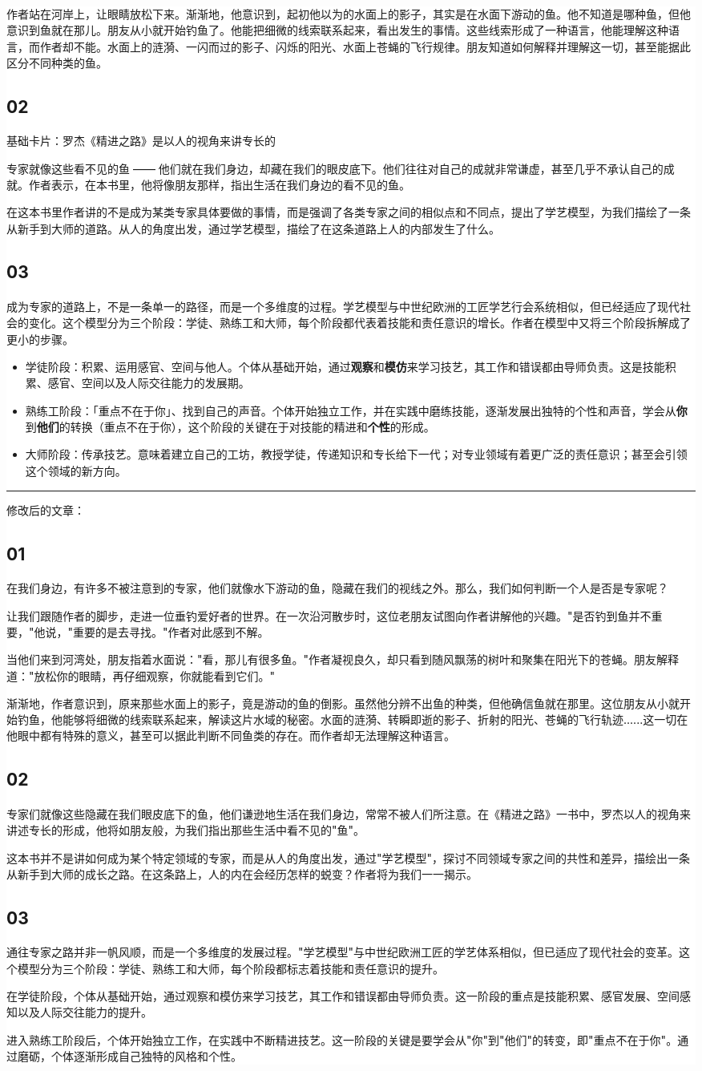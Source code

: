 作者站在河岸上，让眼睛放松下来。渐渐地，他意识到，起初他以为的水面上的影子，其实是在水面下游动的鱼。他不知道是哪种鱼，但他意识到鱼就在那儿。朋友从小就开始钓鱼了。他能把细微的线索联系起来，看出发生的事情。这些线索形成了一种语言，他能理解这种语言，而作者却不能。水面上的涟漪、一闪而过的影子、闪烁的阳光、水面上苍蝇的飞行规律。朋友知道如何解释并理解这一切，甚至能据此区分不同种类的鱼。

## 02

基础卡片：罗杰《精进之路》是以人的视角来讲专长的

专家就像这些看不见的鱼 —— 他们就在我们身边，却藏在我们的眼皮底下。他们往往对自己的成就非常谦虚，甚至几乎不承认自己的成就。作者表示，在本书里，他将像朋友那样，指出生活在我们身边的看不见的鱼。

在这本书里作者讲的不是成为某类专家具体要做的事情，而是强调了各类专家之间的相似点和不同点，提出了学艺模型，为我们描绘了一条从新手到大师的道路。从人的角度出发，通过学艺模型，描绘了在这条道路上人的内部发生了什么。

## 03

成为专家的道路上，不是一条单一的路径，而是一个多维度的过程。学艺模型与中世纪欧洲的工匠学艺行会系统相似，但已经适应了现代社会的变化。这个模型分为三个阶段：学徒、熟练工和大师，每个阶段都代表着技能和责任意识的增长。作者在模型中又将三个阶段拆解成了更小的步骤。

- 学徒阶段：积累、运用感官、空间与他人。个体从基础开始，通过**观察**和**模仿**来学习技艺，其工作和错误都由导师负责。这是技能积累、感官、空间以及人际交往能力的发展期。

- 熟练工阶段：「重点不在于你」、找到自己的声音。个体开始独立工作，并在实践中磨练技能，逐渐发展出独特的个性和声音，学会从**你**到**他们**的转换（重点不在于你），这个阶段的关键在于对技能的精进和**个性**的形成。

- 大师阶段：传承技艺。意味着建立自己的工坊，教授学徒，传递知识和专长给下一代；对专业领域有着更广泛的责任意识；甚至会引领这个领域的新方向。


---


修改后的文章：

## 01 

在我们身边，有许多不被注意到的专家，他们就像水下游动的鱼，隐藏在我们的视线之外。那么，我们如何判断一个人是否是专家呢？

让我们跟随作者的脚步，走进一位垂钓爱好者的世界。在一次沿河散步时，这位老朋友试图向作者讲解他的兴趣。"是否钓到鱼并不重要，"他说，"重要的是去寻找。"作者对此感到不解。

当他们来到河湾处，朋友指着水面说："看，那儿有很多鱼。"作者凝视良久，却只看到随风飘荡的树叶和聚集在阳光下的苍蝇。朋友解释道："放松你的眼睛，再仔细观察，你就能看到它们。"

渐渐地，作者意识到，原来那些水面上的影子，竟是游动的鱼的倒影。虽然他分辨不出鱼的种类，但他确信鱼就在那里。这位朋友从小就开始钓鱼，他能够将细微的线索联系起来，解读这片水域的秘密。水面的涟漪、转瞬即逝的影子、折射的阳光、苍蝇的飞行轨迹......这一切在他眼中都有特殊的意义，甚至可以据此判断不同鱼类的存在。而作者却无法理解这种语言。

## 02

专家们就像这些隐藏在我们眼皮底下的鱼，他们谦逊地生活在我们身边，常常不被人们所注意。在《精进之路》一书中，罗杰以人的视角来讲述专长的形成，他将如朋友般，为我们指出那些生活中看不见的"鱼"。

这本书并不是讲如何成为某个特定领域的专家，而是从人的角度出发，通过"学艺模型"，探讨不同领域专家之间的共性和差异，描绘出一条从新手到大师的成长之路。在这条路上，人的内在会经历怎样的蜕变？作者将为我们一一揭示。

## 03

通往专家之路并非一帆风顺，而是一个多维度的发展过程。"学艺模型"与中世纪欧洲工匠的学艺体系相似，但已适应了现代社会的变革。这个模型分为三个阶段：学徒、熟练工和大师，每个阶段都标志着技能和责任意识的提升。

在学徒阶段，个体从基础开始，通过观察和模仿来学习技艺，其工作和错误都由导师负责。这一阶段的重点是技能积累、感官发展、空间感知以及人际交往能力的提升。

进入熟练工阶段后，个体开始独立工作，在实践中不断精进技艺。这一阶段的关键是要学会从"你"到"他们"的转变，即"重点不在于你"。通过磨砺，个体逐渐形成自己独特的风格和个性。

